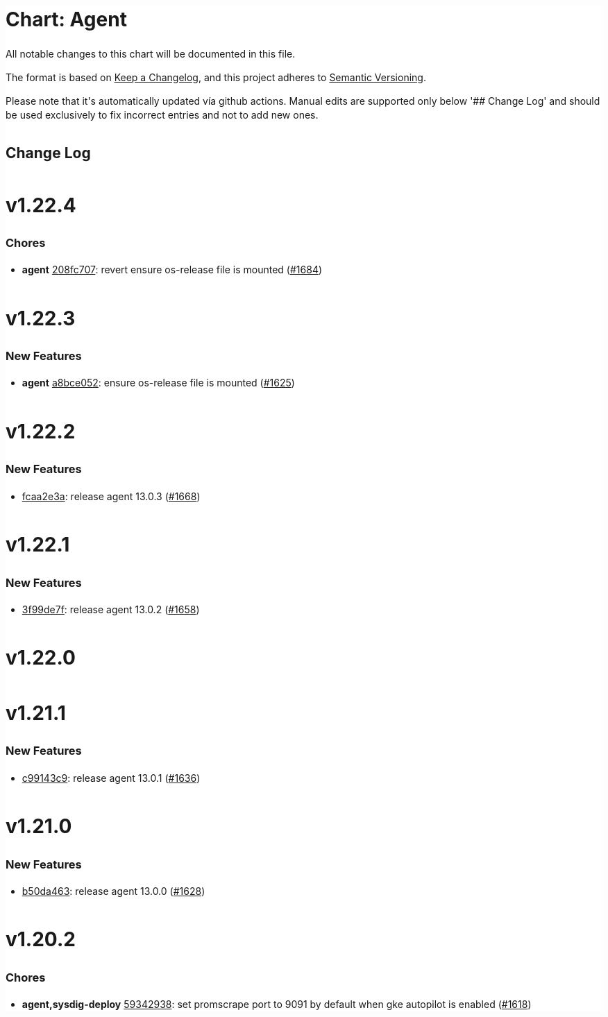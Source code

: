 # Chart: Agent

All notable changes to this chart will be documented in this file.

The format is based on [Keep a Changelog](https://keepachangelog.com/en/1.0.0/),
and this project adheres to [Semantic Versioning](https://semver.org/spec/v2.0.0.html).

Please note that it's automatically updated vía github actions.
Manual edits are supported only below '## Change Log' and should be used
exclusively to fix incorrect entries and not to add new ones.

## Change Log
# v1.22.4
### Chores
* **agent** [208fc707](https://github.com/sysdiglabs/charts/commit/208fc7076e97d9d57ea422f7d3461b788f1a2204): revert ensure os-release file is mounted ([#1684](https://github.com/sysdiglabs/charts/issues/1684))
# v1.22.3
### New Features
* **agent** [a8bce052](https://github.com/sysdiglabs/charts/commit/a8bce0521e81091a76754b55f43de3933bf5dde2): ensure os-release file is mounted ([#1625](https://github.com/sysdiglabs/charts/issues/1625))
# v1.22.2
### New Features
* [fcaa2e3a](https://github.com/sysdiglabs/charts/commit/fcaa2e3a55890783c20940527b2f584dd5637f91): release agent 13.0.3 ([#1668](https://github.com/sysdiglabs/charts/issues/1668))
# v1.22.1
### New Features
* [3f99de7f](https://github.com/sysdiglabs/charts/commit/3f99de7f2eedb800cddce479d5d869a46abc76b9): release agent 13.0.2 ([#1658](https://github.com/sysdiglabs/charts/issues/1658))
# v1.22.0
# v1.21.1
### New Features
* [c99143c9](https://github.com/sysdiglabs/charts/commit/c99143c959ddf19b8335fba3631910c9e4b610f4): release agent 13.0.1 ([#1636](https://github.com/sysdiglabs/charts/issues/1636))
# v1.21.0
### New Features
* [b50da463](https://github.com/sysdiglabs/charts/commit/b50da46344d635678b4ac89c1f3c1cd1a1687d1b): release agent 13.0.0 ([#1628](https://github.com/sysdiglabs/charts/issues/1628))
# v1.20.2
### Chores
* **agent,sysdig-deploy** [59342938](https://github.com/sysdiglabs/charts/commit/59342938d7a1b9f22d93c5f2ebdf1dc164e50ebf): set promscrape port to 9091 by default when gke autopilot is enabled ([#1618](https://github.com/sysdiglabs/charts/issues/1618))